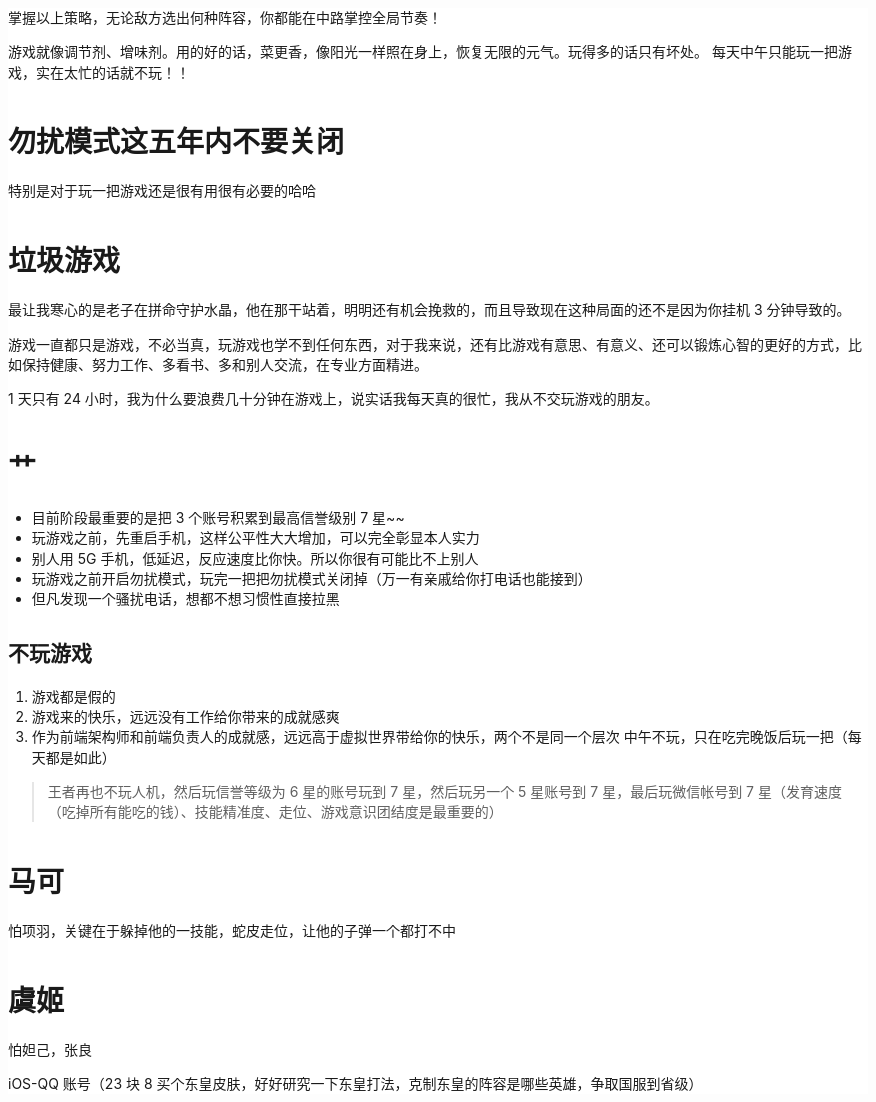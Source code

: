 掌握以上策略，无论敌方选出何种阵容，你都能在中路掌控全局节奏！











游戏就像调节剂、增味剂。用的好的话，菜更香，像阳光一样照在身上，恢复无限的元气。玩得多的话只有坏处。
每天中午只能玩一把游戏，实在太忙的话就不玩！！

# 勿扰模式这五年内不要关闭

特别是对于玩一把游戏还是很有用很有必要的哈哈

# 垃圾游戏

最让我寒心的是老子在拼命守护水晶，他在那干站着，明明还有机会挽救的，而且导致现在这种局面的还不是因为你挂机 3 分钟导致的。

游戏一直都只是游戏，不必当真，玩游戏也学不到任何东西，对于我来说，还有比游戏有意思、有意义、还可以锻炼心智的更好的方式，比如保持健康、努力工作、多看书、多和别人交流，在专业方面精进。

1 天只有 24 小时，我为什么要浪费几十分钟在游戏上，说实话我每天真的很忙，我从不交玩游戏的朋友。

# 艹

- 目前阶段最重要的是把 3 个账号积累到最高信誉级别 7 星~~
- 玩游戏之前，先重启手机，这样公平性大大增加，可以完全彰显本人实力
- 别人用 5G 手机，低延迟，反应速度比你快。所以你很有可能比不上别人
- 玩游戏之前开启勿扰模式，玩完一把把勿扰模式关闭掉（万一有亲戚给你打电话也能接到）
- 但凡发现一个骚扰电话，想都不想习惯性直接拉黑

## 不玩游戏

1. 游戏都是假的
2. 游戏来的快乐，远远没有工作给你带来的成就感爽
3. 作为前端架构师和前端负责人的成就感，远远高于虚拟世界带给你的快乐，两个不是同一个层次
   中午不玩，只在吃完晚饭后玩一把（每天都是如此）

> 王者再也不玩人机，然后玩信誉等级为 6 星的账号玩到 7 星，然后玩另一个 5 星账号到 7 星，最后玩微信帐号到 7 星（发育速度（吃掉所有能吃的钱）、技能精准度、走位、游戏意识团结度是最重要的）

# 马可

怕项羽，关键在于躲掉他的一技能，蛇皮走位，让他的子弹一个都打不中

# 虞姬

怕妲己，张良

iOS-QQ 账号（23 块 8 买个东皇皮肤，好好研究一下东皇打法，克制东皇的阵容是哪些英雄，争取国服到省级）
